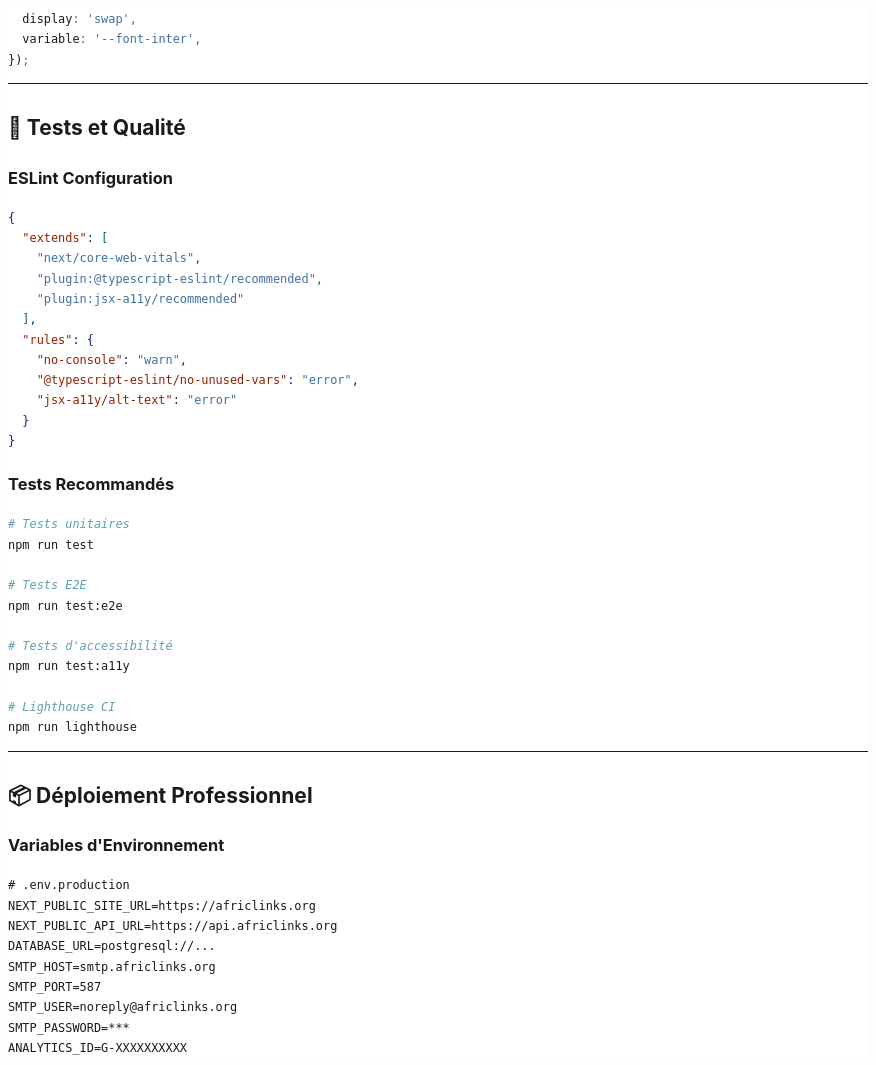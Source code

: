 ```typescript
  display: 'swap',
  variable: '--font-inter',
});
```

---

## 🧪 Tests et Qualité

### ESLint Configuration
```json
{
  "extends": [
    "next/core-web-vitals",
    "plugin:@typescript-eslint/recommended",
    "plugin:jsx-a11y/recommended"
  ],
  "rules": {
    "no-console": "warn",
    "@typescript-eslint/no-unused-vars": "error",
    "jsx-a11y/alt-text": "error"
  }
}
```

### Tests Recommandés
```bash
# Tests unitaires
npm run test

# Tests E2E
npm run test:e2e

# Tests d'accessibilité
npm run test:a11y

# Lighthouse CI
npm run lighthouse
```

---

## 📦 Déploiement Professionnel

### Variables d'Environnement
```env
# .env.production
NEXT_PUBLIC_SITE_URL=https://africlinks.org
NEXT_PUBLIC_API_URL=https://api.africlinks.org
DATABASE_URL=postgresql://...
SMTP_HOST=smtp.africlinks.org
SMTP_PORT=587
SMTP_USER=noreply@africlinks.org
SMTP_PASSWORD=***
ANALYTICS_ID=G-XXXXXXXXXX
```
